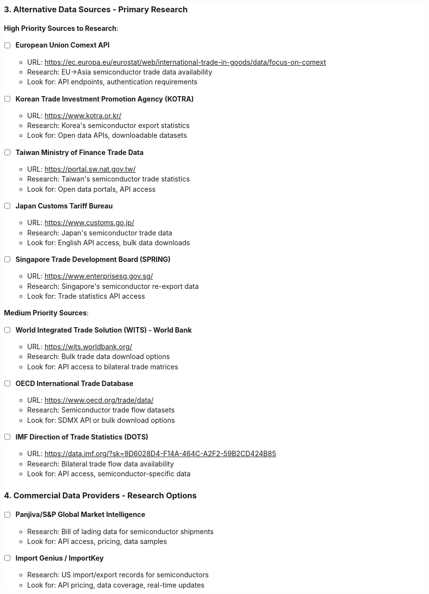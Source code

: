 ### 3. **Alternative Data Sources - Primary Research**

**High Priority Sources to Research**:

- [ ] **European Union Comext API**
  - URL: https://ec.europa.eu/eurostat/web/international-trade-in-goods/data/focus-on-comext
  - Research: EU→Asia semiconductor trade data availability
  - Look for: API endpoints, authentication requirements

- [ ] **Korean Trade Investment Promotion Agency (KOTRA)**
  - URL: https://www.kotra.or.kr/
  - Research: Korea's semiconductor export statistics
  - Look for: Open data APIs, downloadable datasets

- [ ] **Taiwan Ministry of Finance Trade Data**
  - URL: https://portal.sw.nat.gov.tw/ 
  - Research: Taiwan's semiconductor trade statistics
  - Look for: Open data portals, API access

- [ ] **Japan Customs Tariff Bureau**
  - URL: https://www.customs.go.jp/
  - Research: Japan's semiconductor trade data
  - Look for: English API access, bulk data downloads

- [ ] **Singapore Trade Development Board (SPRING)**
  - URL: https://www.enterprisesg.gov.sg/
  - Research: Singapore's semiconductor re-export data
  - Look for: Trade statistics API access

**Medium Priority Sources**:

- [ ] **World Integrated Trade Solution (WITS) - World Bank**
  - URL: https://wits.worldbank.org/
  - Research: Bulk trade data download options
  - Look for: API access to bilateral trade matrices

- [ ] **OECD International Trade Database**
  - URL: https://www.oecd.org/trade/data/
  - Research: Semiconductor trade flow datasets
  - Look for: SDMX API or bulk download options

- [ ] **IMF Direction of Trade Statistics (DOTS)**
  - URL: https://data.imf.org/?sk=9D6028D4-F14A-464C-A2F2-59B2CD424B85
  - Research: Bilateral trade flow data availability
  - Look for: API access, semiconductor-specific data

### 4. **Commercial Data Providers - Research Options**

- [ ] **Panjiva/S&P Global Market Intelligence**
  - Research: Bill of lading data for semiconductor shipments
  - Look for: API access, pricing, data samples

- [ ] **Import Genius / ImportKey**
  - Research: US import/export records for semiconductors
  - Look for: API pricing, data coverage, real-time updates
